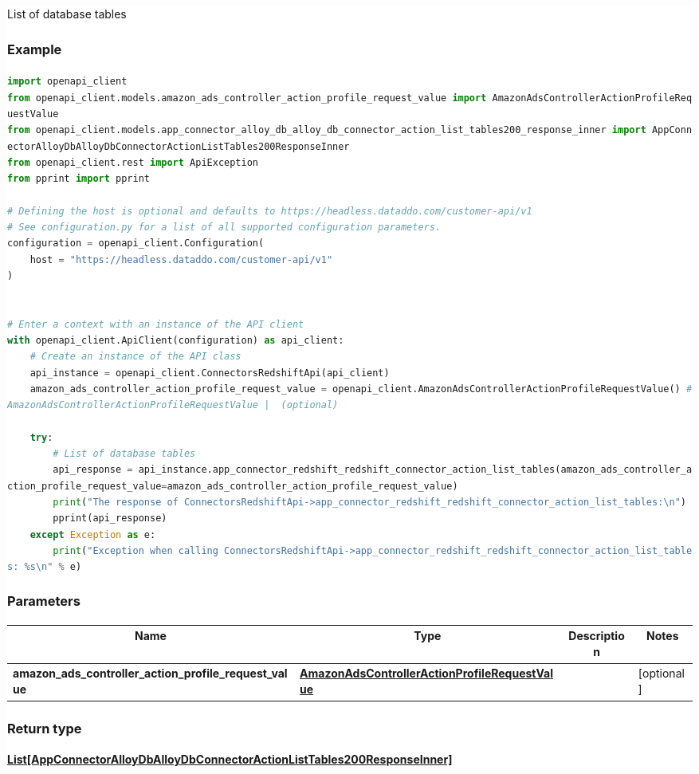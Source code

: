 List of database tables

### Example


```python
import openapi_client
from openapi_client.models.amazon_ads_controller_action_profile_request_value import AmazonAdsControllerActionProfileRequestValue
from openapi_client.models.app_connector_alloy_db_alloy_db_connector_action_list_tables200_response_inner import AppConnectorAlloyDbAlloyDbConnectorActionListTables200ResponseInner
from openapi_client.rest import ApiException
from pprint import pprint

# Defining the host is optional and defaults to https://headless.dataddo.com/customer-api/v1
# See configuration.py for a list of all supported configuration parameters.
configuration = openapi_client.Configuration(
    host = "https://headless.dataddo.com/customer-api/v1"
)


# Enter a context with an instance of the API client
with openapi_client.ApiClient(configuration) as api_client:
    # Create an instance of the API class
    api_instance = openapi_client.ConnectorsRedshiftApi(api_client)
    amazon_ads_controller_action_profile_request_value = openapi_client.AmazonAdsControllerActionProfileRequestValue() # AmazonAdsControllerActionProfileRequestValue |  (optional)

    try:
        # List of database tables
        api_response = api_instance.app_connector_redshift_redshift_connector_action_list_tables(amazon_ads_controller_action_profile_request_value=amazon_ads_controller_action_profile_request_value)
        print("The response of ConnectorsRedshiftApi->app_connector_redshift_redshift_connector_action_list_tables:\n")
        pprint(api_response)
    except Exception as e:
        print("Exception when calling ConnectorsRedshiftApi->app_connector_redshift_redshift_connector_action_list_tables: %s\n" % e)
```



### Parameters


Name | Type | Description  | Notes
------------- | ------------- | ------------- | -------------
 **amazon_ads_controller_action_profile_request_value** | [**AmazonAdsControllerActionProfileRequestValue**](AmazonAdsControllerActionProfileRequestValue.md)|  | [optional] 

### Return type

[**List[AppConnectorAlloyDbAlloyDbConnectorActionListTables200ResponseInner]**](AppConnectorAlloyDbAlloyDbConnectorActionListTables200ResponseInner.md)

